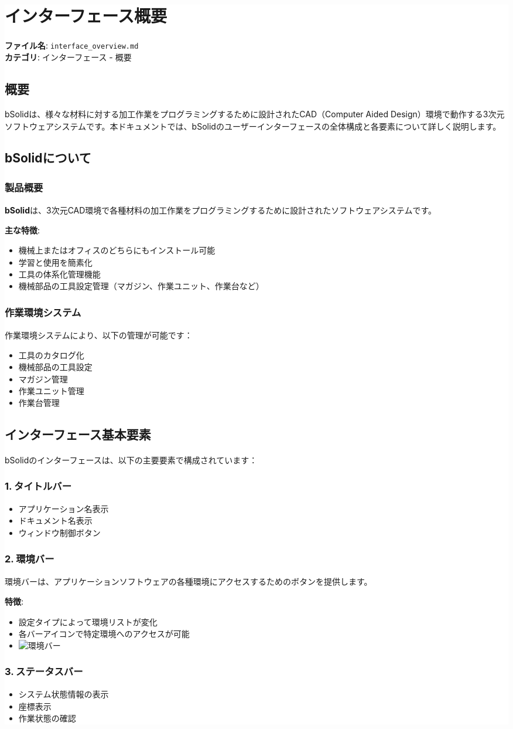 # インターフェース概要

**ファイル名**: `interface_overview.md`  
**カテゴリ**: インターフェース - 概要

## 概要

bSolidは、様々な材料に対する加工作業をプログラミングするために設計されたCAD（Computer Aided Design）環境で動作する3次元ソフトウェアシステムです。本ドキュメントでは、bSolidのユーザーインターフェースの全体構成と各要素について詳しく説明します。

## bSolidについて

### 製品概要
**bSolid**は、3次元CAD環境で各種材料の加工作業をプログラミングするために設計されたソフトウェアシステムです。

**主な特徴**:
- 機械上またはオフィスのどちらにもインストール可能
- 学習と使用を簡素化
- 工具の体系化管理機能
- 機械部品の工具設定管理（マガジン、作業ユニット、作業台など）

### 作業環境システム
作業環境システムにより、以下の管理が可能です：
- 工具のカタログ化
- 機械部品の工具設定
- マガジン管理
- 作業ユニット管理
- 作業台管理

## インターフェース基本要素

bSolidのインターフェースは、以下の主要要素で構成されています：

### 1. タイトルバー
- アプリケーション名表示
- ドキュメント名表示
- ウィンドウ制御ボタン

### 2. 環境バー
環境バーは、アプリケーションソフトウェアの各種環境にアクセスするためのボタンを提供します。

**特徴**:
- 設定タイプによって環境リストが変化
- 各バーアイコンで特定環境へのアクセスが可能
- ![環境バー](../../Help/ja/5804sb0002/FIGURE/10-videateComplete/arte4-D/d10b0053.png)

### 3. ステータスバー
- システム状態情報の表示
- 座標表示
- 作業状態の確認
